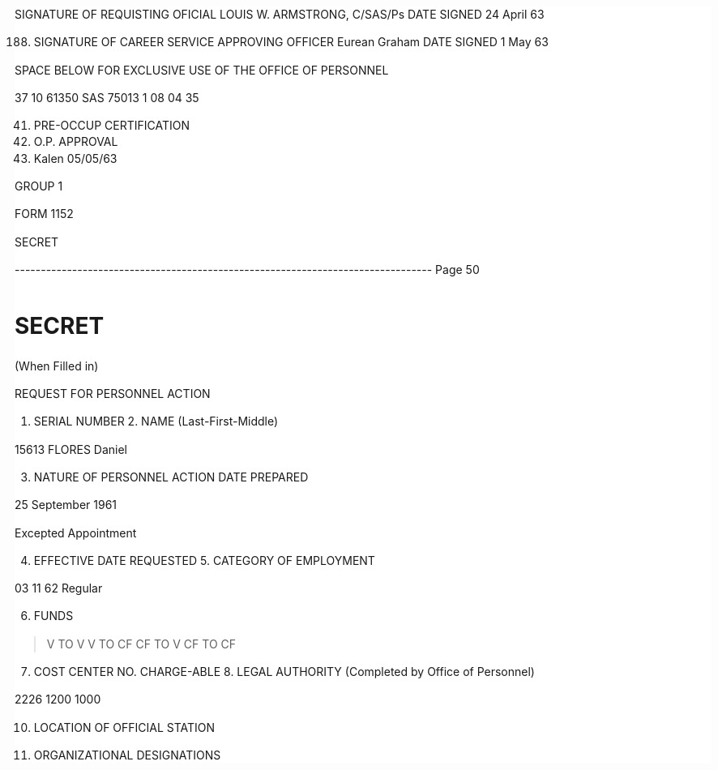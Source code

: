 SIGNATURE OF REQUISTING OFICIAL
LOUIS W. ARMSTRONG, C/SAS/Ps
DATE SIGNED
24 April 63

188. SIGNATURE OF CAREER SERVICE APPROVING OFFICER
     Eurean Graham
     DATE SIGNED
     1 May 63

SPACE BELOW FOR EXCLUSIVE USE OF THE OFFICE OF PERSONNEL

37 10 61350 SAS 75013 1 08 04 35

41. PRE-OCCUP CERTIFICATION
46. O.P. APPROVAL
27. Kalen 05/05/63

GROUP 1

FORM 1152

SECRET


-------------------------------------------------------------------------------- Page 50

# SECRET
(When Filled in)

REQUEST FOR PERSONNEL ACTION

1. SERIAL NUMBER 2. NAME (Last-First-Middle)

15613 FLORES Daniel

3. NATURE OF PERSONNEL ACTION DATE PREPARED

25 September 1961

Excepted Appointment

4. EFFECTIVE DATE REQUESTED 5. CATEGORY OF EMPLOYMENT

03 11 62 Regular

6. FUNDS

> V TO V
> V TO CF
> CF TO V
> CF TO CF

7. COST CENTER NO. CHARGE-ABLE 8. LEGAL AUTHORITY (Completed by Office of Personnel)

2226 1200 1000

10. LOCATION OF OFFICIAL STATION

9. ORGANIZATIONAL DESIGNATIONS
